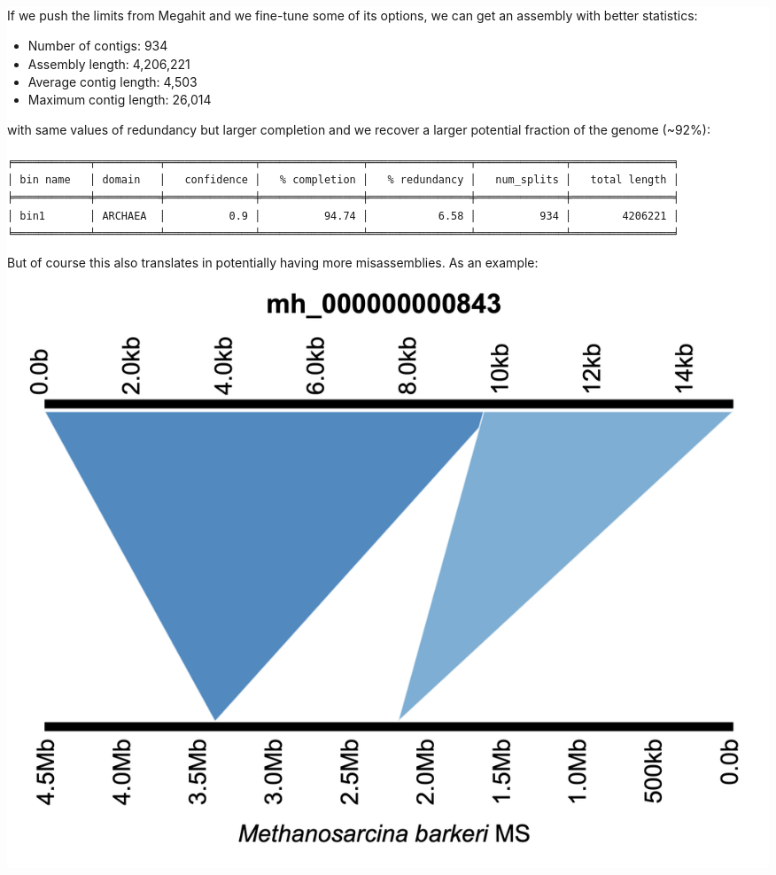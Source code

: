 If we push the limits from Megahit and we fine-tune some of its options, we can get an assembly with better statistics:

- Number of contigs: 934
- Assembly length: 4,206,221
- Average contig length: 4,503
- Maximum contig length: 26,014


 with same values of redundancy but larger completion and we recover a larger potential fraction of the genome (~92%):

```
╒════════════╤══════════╤══════════════╤════════════════╤════════════════╤══════════════╤════════════════╕
│ bin name   │ domain   │   confidence │   % completion │   % redundancy │   num_splits │   total length │
╞════════════╪══════════╪══════════════╪════════════════╪════════════════╪══════════════╪════════════════╡
│ bin1       │ ARCHAEA  │          0.9 │          94.74 │           6.58 │          934 │        4206221 │
╘════════════╧══════════╧══════════════╧════════════════╧════════════════╧══════════════╧════════════════╛
```

But of course this also translates in potentially having more misassemblies. As an example:
![assets/images/refineC-methano-wfMH.png](assets/images/refineC-methano-wfMH.png#center)
